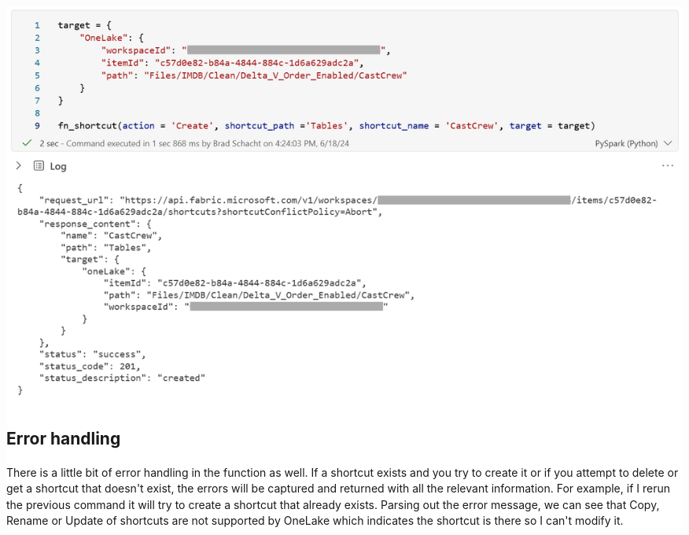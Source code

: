 ![](create-onelake-shortcut.png)

## Error handling

There is a little bit of error handling in the function as well. If a shortcut exists and you try to create it or if you attempt to delete or get a shortcut that doesn't exist, the errors will be captured and returned with all the relevant information. For example, if I rerun the previous command it will try to create a shortcut that already exists. Parsing out the error message, we can see that Copy, Rename or Update of shortcuts are not supported by OneLake which indicates the shortcut is there so I can't modify it.
